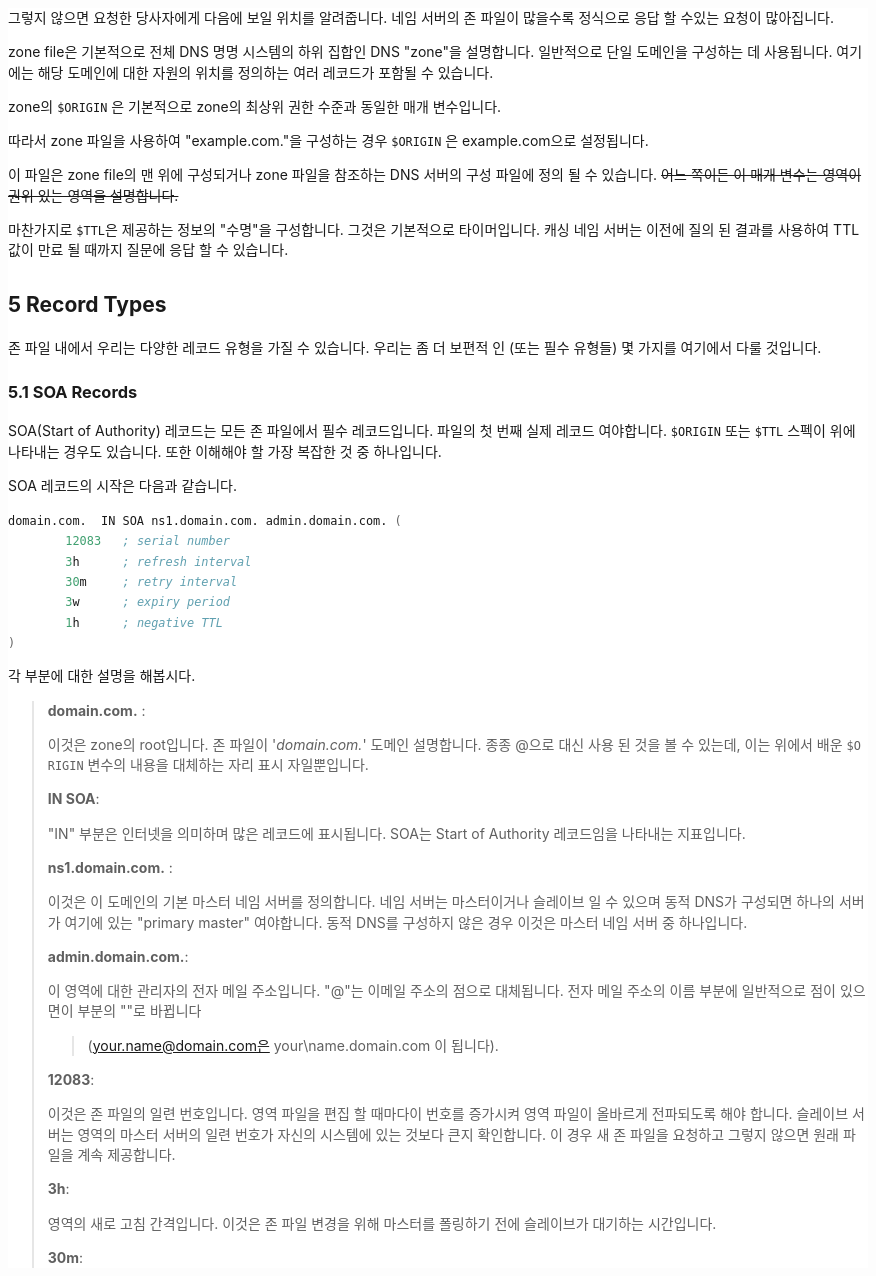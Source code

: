 그렇지 않으면 요청한 당사자에게 다음에 보일 위치를 알려줍니다.
네임 서버의 존 파일이 많을수록 정식으로 응답 할 수있는 요청이 많아집니다.

zone file은 기본적으로 전체 DNS 명명 시스템의 하위 집합인 DNS "zone"을 설명합니다. 일반적으로 단일 도메인을 구성하는 데 사용됩니다. 여기에는 해당 도메인에 대한 자원의 위치를 ​​정의하는 여러 레코드가 포함될 수 있습니다.

zone의 `$ORIGIN` 은 기본적으로 zone의 최상위 권한 수준과 동일한 매개 변수입니다.

따라서 zone 파일을 사용하여 "example.com."을 구성하는 경우 `$ORIGIN` 은 example.com으로 설정됩니다.

이 파일은 zone file의 맨 위에 구성되거나 zone 파일을 참조하는 DNS 서버의 구성 파일에 정의 될 수 있습니다. ~~어느 쪽이든 이 매개 변수는 영역이 권위 있는 영역을 설명합니다.~~

마찬가지로 `$TTL`은 제공하는 정보의 "수명"을 구성합니다. 그것은 기본적으로 타이머입니다. 캐싱 네임 서버는 이전에 질의 된 결과를 사용하여 TTL 값이 만료 될 때까지 질문에 응답 할 수 있습니다.

## 5 Record Types

존 파일 내에서 우리는 다양한 레코드 유형을 가질 수 있습니다. 우리는 좀 더 보편적 인 (또는 필수 유형들) 몇 가지를 여기에서 다룰 것입니다.

### 5.1 SOA Records

SOA(Start of Authority) 레코드는 모든 존 파일에서 필수 레코드입니다. 파일의 첫 번째 실제 레코드 여야합니다. `$ORIGIN` 또는 `$TTL` 스펙이 위에 나타내는 경우도 있습니다. 또한 이해해야 할 가장 복잡한 것 중 하나입니다.

SOA 레코드의 시작은 다음과 같습니다.

``` s
domain.com.  IN SOA ns1.domain.com. admin.domain.com. (
        12083   ; serial number
        3h      ; refresh interval
        30m     ; retry interval
        3w      ; expiry period
        1h      ; negative TTL
)
```

각 부분에 대한 설명을 해봅시다.

>**domain.com.** :
>
>이것은 zone의 root입니다. 존 파일이 '*domain.com.*' 도메인 설명합니다. 종종 @으로 대신 사용 된 것을 볼 수 있는데, 이는 위에서 배운 `$ORIGIN` 변수의 내용을 대체하는 자리 표시 자일뿐입니다.
>
>**IN SOA**: 
>
>"IN" 부분은 인터넷을 의미하며 많은 레코드에 표시됩니다. SOA는 Start of Authority 레코드임을 나타내는 지표입니다.
>
>**ns1.domain.com.** :
>
>이것은 이 도메인의 기본 마스터 네임 서버를 정의합니다. 네임 서버는 마스터이거나 슬레이브 일 수 있으며 동적 DNS가 구성되면 하나의 서버가 여기에 있는 "primary master" 여야합니다. 동적 DNS를 구성하지 않은 경우 이것은 마스터 네임 서버 중 하나입니다.
>
>**admin.domain.com.**:
>
>이 영역에 대한 관리자의 전자 메일 주소입니다. "@"는 이메일 주소의 점으로 대체됩니다. 전자 메일 주소의 이름 부분에 일반적으로 점이 있으면이 부분의 "\"로 바뀝니다 
>> (your.name@domain.com은  your\name.domain.com 이 됩니다).
>
>**12083**:
>
>이것은 존 파일의 일련 번호입니다. 영역 파일을 편집 할 때마다이 번호를 증가시켜 영역 파일이 올바르게 전파되도록 해야 합니다. 슬레이브 서버는 영역의 마스터 서버의 일련 번호가 자신의 시스템에 있는 것보다 큰지 확인합니다. 이 경우 새 존 파일을 요청하고 그렇지 않으면 원래 파일을 계속 제공합니다.
>
>**3h**:
>
>영역의 새로 고침 간격입니다. 이것은 존 파일 변경을 위해 마스터를 폴링하기 전에 슬레이브가 대기하는 시간입니다.
>
>**30m**: